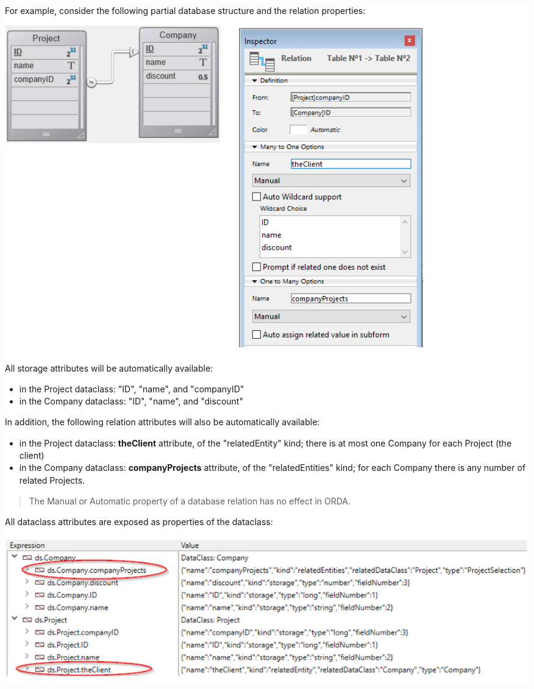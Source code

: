 For example, consider the following partial database structure and the relation properties:

![](assets/en/Orda/relationProperties.png)

All storage attributes will be automatically available:

*   in the Project dataclass: "ID", "name", and "companyID"
*   in the Company dataclass: "ID", "name", and "discount"

In addition, the following relation attributes will also be automatically available:

*   in the Project dataclass: **theClient** attribute, of the "relatedEntity" kind; there is at most one Company for each Project (the client)
*   in the Company dataclass: **companyProjects** attribute, of the "relatedEntities" kind; for each Company there is any number of related Projects.
> The Manual or Automatic property of a database relation has no effect in ORDA.

All dataclass attributes are exposed as properties of the dataclass:

![](assets/en/Orda/dataclassProperties.png)
